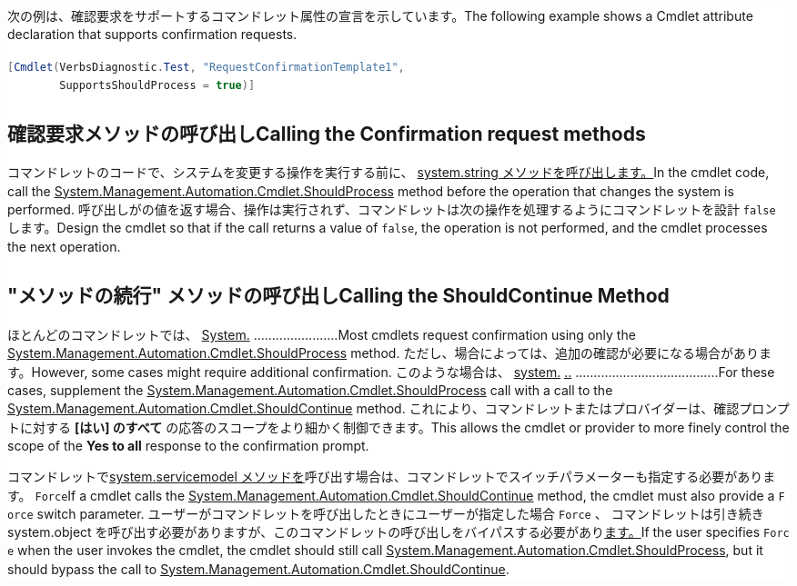 <span data-ttu-id="34a89-114">次の例は、確認要求をサポートするコマンドレット属性の宣言を示しています。</span><span class="sxs-lookup"><span data-stu-id="34a89-114">The following example shows a Cmdlet attribute declaration that supports confirmation requests.</span></span>

```csharp
[Cmdlet(VerbsDiagnostic.Test, "RequestConfirmationTemplate1",
        SupportsShouldProcess = true)]
```

## <a name="calling-the-confirmation-request-methods"></a><span data-ttu-id="34a89-115">確認要求メソッドの呼び出し</span><span class="sxs-lookup"><span data-stu-id="34a89-115">Calling the Confirmation request methods</span></span>

<span data-ttu-id="34a89-116">コマンドレットのコードで、システムを変更する操作を実行する前に、 [system.string メソッドを呼び出します。](/dotnet/api/System.Management.Automation.Cmdlet.ShouldProcess)</span><span class="sxs-lookup"><span data-stu-id="34a89-116">In the cmdlet code, call the [System.Management.Automation.Cmdlet.ShouldProcess](/dotnet/api/System.Management.Automation.Cmdlet.ShouldProcess) method before the operation that changes the system is performed.</span></span> <span data-ttu-id="34a89-117">呼び出しがの値を返す場合、操作は実行されず、コマンドレットは次の操作を処理するようにコマンドレットを設計 `false` します。</span><span class="sxs-lookup"><span data-stu-id="34a89-117">Design the cmdlet so that if the call returns a value of `false`, the operation is not performed, and the cmdlet processes the next operation.</span></span>

## <a name="calling-the-shouldcontinue-method"></a><span data-ttu-id="34a89-118">"メソッドの続行" メソッドの呼び出し</span><span class="sxs-lookup"><span data-stu-id="34a89-118">Calling the ShouldContinue Method</span></span>

<span data-ttu-id="34a89-119">ほとんどのコマンドレットでは、 [System.](/dotnet/api/System.Management.Automation.Cmdlet.ShouldProcess) .......................</span><span class="sxs-lookup"><span data-stu-id="34a89-119">Most cmdlets request confirmation using only the [System.Management.Automation.Cmdlet.ShouldProcess](/dotnet/api/System.Management.Automation.Cmdlet.ShouldProcess) method.</span></span> <span data-ttu-id="34a89-120">ただし、場合によっては、追加の確認が必要になる場合があります。</span><span class="sxs-lookup"><span data-stu-id="34a89-120">However, some cases might require additional confirmation.</span></span> <span data-ttu-id="34a89-121">このような場合は、 [system.](/dotnet/api/System.Management.Automation.Cmdlet.ShouldProcess) [..](/dotnet/api/System.Management.Automation.Cmdlet.ShouldContinue) .......................................</span><span class="sxs-lookup"><span data-stu-id="34a89-121">For these cases, supplement the [System.Management.Automation.Cmdlet.ShouldProcess](/dotnet/api/System.Management.Automation.Cmdlet.ShouldProcess) call with a call to the [System.Management.Automation.Cmdlet.ShouldContinue](/dotnet/api/System.Management.Automation.Cmdlet.ShouldContinue) method.</span></span> <span data-ttu-id="34a89-122">これにより、コマンドレットまたはプロバイダーは、確認プロンプトに対する **[はい] のすべて** の応答のスコープをより細かく制御できます。</span><span class="sxs-lookup"><span data-stu-id="34a89-122">This allows the cmdlet or provider to more finely control the scope of the **Yes to all** response to the confirmation prompt.</span></span>

<span data-ttu-id="34a89-123">コマンドレットで[system.servicemodel メソッドを](/dotnet/api/System.Management.Automation.Cmdlet.ShouldContinue)呼び出す場合は、コマンドレットでスイッチパラメーターも指定する必要があります。 `Force`</span><span class="sxs-lookup"><span data-stu-id="34a89-123">If a cmdlet calls the [System.Management.Automation.Cmdlet.ShouldContinue](/dotnet/api/System.Management.Automation.Cmdlet.ShouldContinue) method, the cmdlet must also provide a `Force` switch parameter.</span></span> <span data-ttu-id="34a89-124">ユーザーがコマンドレットを呼び出したときにユーザーが指定した場合 `Force` 、 [](/dotnet/api/System.Management.Automation.Cmdlet.ShouldProcess)コマンドレットは引き続き system.object を呼び出す必要がありますが、このコマンドレットの呼び出しをバイパスする必要があり[ます。](/dotnet/api/System.Management.Automation.Cmdlet.ShouldContinue)</span><span class="sxs-lookup"><span data-stu-id="34a89-124">If the user specifies `Force` when the user invokes the cmdlet, the cmdlet should still call [System.Management.Automation.Cmdlet.ShouldProcess](/dotnet/api/System.Management.Automation.Cmdlet.ShouldProcess), but it should bypass the call to [System.Management.Automation.Cmdlet.ShouldContinue](/dotnet/api/System.Management.Automation.Cmdlet.ShouldContinue).</span></span>
